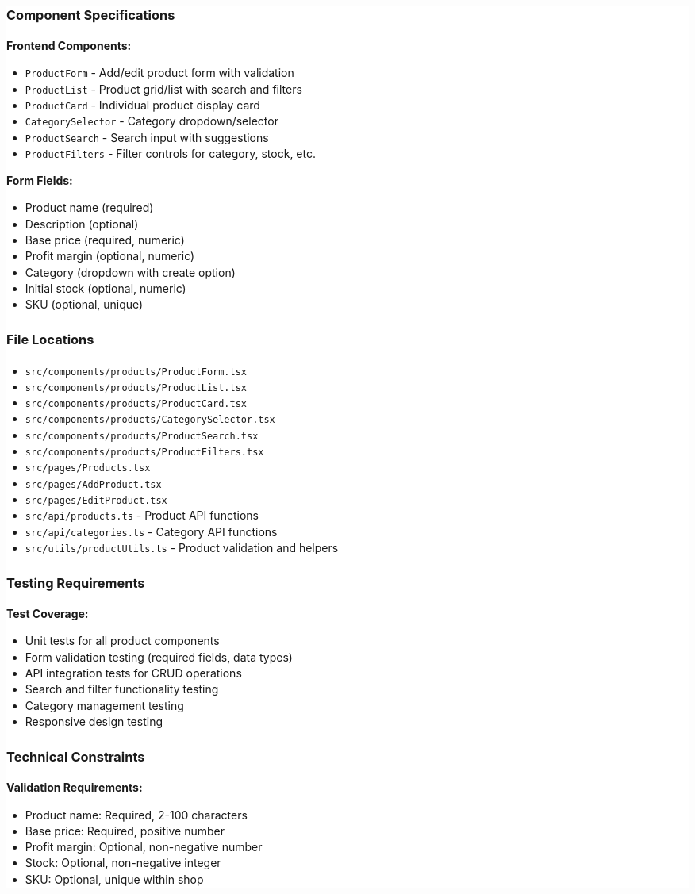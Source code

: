 ### Component Specifications

**Frontend Components:**

- `ProductForm` - Add/edit product form with validation
- `ProductList` - Product grid/list with search and filters
- `ProductCard` - Individual product display card
- `CategorySelector` - Category dropdown/selector
- `ProductSearch` - Search input with suggestions
- `ProductFilters` - Filter controls for category, stock, etc.

**Form Fields:**

- Product name (required)
- Description (optional)
- Base price (required, numeric)
- Profit margin (optional, numeric)
- Category (dropdown with create option)
- Initial stock (optional, numeric)
- SKU (optional, unique)

### File Locations

- `src/components/products/ProductForm.tsx`
- `src/components/products/ProductList.tsx`
- `src/components/products/ProductCard.tsx`
- `src/components/products/CategorySelector.tsx`
- `src/components/products/ProductSearch.tsx`
- `src/components/products/ProductFilters.tsx`
- `src/pages/Products.tsx`
- `src/pages/AddProduct.tsx`
- `src/pages/EditProduct.tsx`
- `src/api/products.ts` - Product API functions
- `src/api/categories.ts` - Category API functions
- `src/utils/productUtils.ts` - Product validation and helpers

### Testing Requirements

**Test Coverage:**

- Unit tests for all product components
- Form validation testing (required fields, data types)
- API integration tests for CRUD operations
- Search and filter functionality testing
- Category management testing
- Responsive design testing

### Technical Constraints

**Validation Requirements:**

- Product name: Required, 2-100 characters
- Base price: Required, positive number
- Profit margin: Optional, non-negative number
- Stock: Optional, non-negative integer
- SKU: Optional, unique within shop
